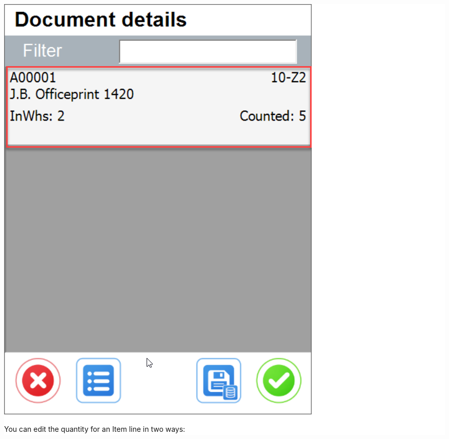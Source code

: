 ![Document Details](./media/stock-counting-new-item-document-details.png)

You can edit the quantity for an Item line in two ways:
